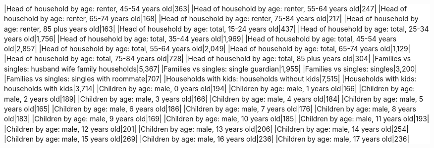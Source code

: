 |Head of household by age: renter, 45-54 years old|363|
|Head of household by age: renter, 55-64 years old|247|
|Head of household by age: renter, 65-74 years old|168|
|Head of household by age: renter, 75-84 years old|217|
|Head of household by age: renter, 85 plus years old|163|
|Head of household by age: total, 15-24 years old|437|
|Head of household by age: total, 25-34 years old|1,756|
|Head of household by age: total, 35-44 years old|1,969|
|Head of household by age: total, 45-54 years old|2,857|
|Head of household by age: total, 55-64 years old|2,049|
|Head of household by age: total, 65-74 years old|1,129|
|Head of household by age: total, 75-84 years old|728|
|Head of household by age: total, 85 plus years old|304|
|Families vs singles: husband wife family households|5,367|
|Families vs singles: single guardian|1,955|
|Families vs singles: singles|3,200|
|Families vs singles: singles with roommate|707|
|Households with kids: households without kids|7,515|
|Households with kids: households with kids|3,714|
|Children by age: male, 0 years old|194|
|Children by age: male, 1 years old|166|
|Children by age: male, 2 years old|189|
|Children by age: male, 3 years old|166|
|Children by age: male, 4 years old|184|
|Children by age: male, 5 years old|165|
|Children by age: male, 6 years old|186|
|Children by age: male, 7 years old|176|
|Children by age: male, 8 years old|183|
|Children by age: male, 9 years old|169|
|Children by age: male, 10 years old|185|
|Children by age: male, 11 years old|193|
|Children by age: male, 12 years old|201|
|Children by age: male, 13 years old|206|
|Children by age: male, 14 years old|254|
|Children by age: male, 15 years old|269|
|Children by age: male, 16 years old|236|
|Children by age: male, 17 years old|236|